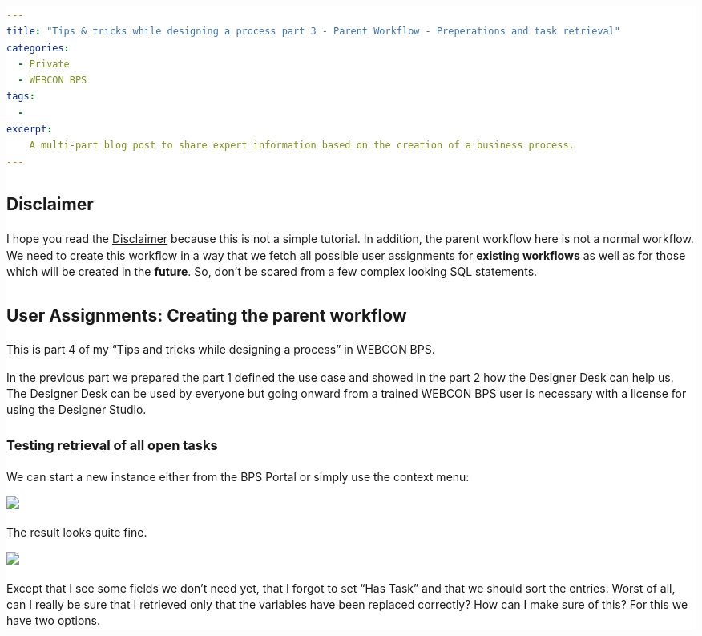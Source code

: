 ```yaml
---
title: "Tips & tricks while designing a process part 3 - Parent Workflow - Preperations and task retrieval"
categories:
  - Private
  - WEBCON BPS
tags:
  -   
excerpt:
    A multi-part blog post to share expert information based on the creation of a business process.
---
```


## Disclaimer

I hope you read the
[Disclaimer](/posts/2021/02/01/tips-and-tricks-process-design-part-1#disclaimer)
because this is not a simple tutorial. In addition, the parent workflow here is
not a normal workflow. We need to create this workflow in a way that we fetch
all possible user assignments for **existing workflows** as well as for those
which will be created in the **future**. So, don’t be scared from a few
complex looking SQL statements.



## User Assignments: Creating the parent workflow

This is part 4 of my “Tips and tricks while designing a process” in WEBCON BPS.

In the previous part we prepared the [part
1](/posts/2021/02/01/tips-and-tricks-process-design-part-1) defined the use case
and showed in the [part
2](/posts/2021/02/08/tips-and-tricks-process-design-part-2) how the Designer
Desk can help us. The Designer Desk can be used by everyone but going onward
from a trained WEBCON BPS user is necessary with a license for using the
Designer Studio.

### Testing retrieval of all open tasks

We can start a new instance either from the BPS Portal or simply use the context
menu:

![](media/f5b678c78d6b68942246c723a44b52d6.png)

The result looks quite fine.

![](media/9ad5b655ec3a38ecbe7ba98a3f39d1ef.png)

Except that I see some fields we don’t need yet, that I forgot to set “Has Task”
and that we should sort the entries. Worst of all, can I really be sure that I
retrieved only that the variables have been replaced correctly? How can I make
sure of this? For this we have two options.
